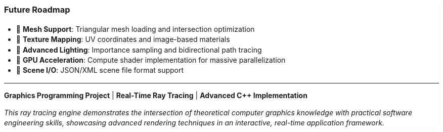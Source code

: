 ### Future Roadmap
- 🔄 **Mesh Support**: Triangular mesh loading and intersection optimization
- 🔄 **Texture Mapping**: UV coordinates and image-based materials
- 🔄 **Advanced Lighting**: Importance sampling and bidirectional path tracing
- 🔄 **GPU Acceleration**: Compute shader implementation for massive parallelization
- 🔄 **Scene I/O**: JSON/XML scene file format support

---

**Graphics Programming Project** | **Real-Time Ray Tracing** | **Advanced C++ Implementation**

*This ray tracing engine demonstrates the intersection of theoretical computer graphics knowledge with practical software engineering skills, showcasing advanced rendering techniques in an interactive, real-time application framework.*
